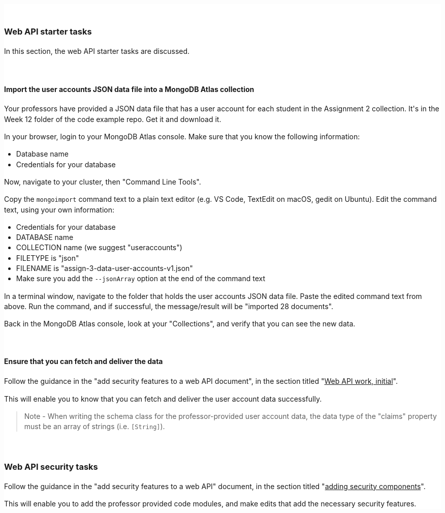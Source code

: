 <br>

### Web API starter tasks

In this section, the web API starter tasks are discussed. 

<br>

#### Import the user accounts JSON data file into a MongoDB Atlas collection

Your professors have provided a JSON data file that has a user account for each student in the Assignment 2 collection. It's in the Week 12 folder of the code example repo. Get it and download it. 

In your browser, login to your MongoDB Atlas console. 
Make sure that you know the following information:
- Database name 
- Credentials for your database

Now, navigate to your cluster, then "Command Line Tools". 

Copy the `mongoimport` command text to a plain text editor (e.g. VS Code, TextEdit on macOS, gedit on Ubuntu). Edit the command text, using your own information:
- Credentials for your database
- DATABASE name
- COLLECTION name (we suggest "useraccounts") 
- FILETYPE is "json"
- FILENAME is "assign-3-data-user-accounts-v1.json"
- Make sure you add the `--jsonArray` option at the end of the command text

In a terminal window, navigate to the folder that holds the user accounts JSON data file. Paste the edited command text from above. Run the command, and if successful, the message/result will be "imported 28 documents". 

Back in the MongoDB Atlas console, look at your "Collections", and verify that you can see the new data.

<br>

#### Ensure that you can fetch and deliver the data

Follow the guidance in the "add security features to a web API document", in the section titled "[Web API work, initial](/bti425-2020/notes/security-add-to-server#web-api-work-initial)". 

This will enable you to know that you can fetch and deliver the user account data successfully. 

> Note - When writing the schema class for the professor-provided user account data, the data type of the "claims" property must be an array of strings (i.e. `[String]`). 

<br>

### Web API security tasks 

Follow the guidance in the "add security features to a web API" document, in the section titled "[adding security components](/bti425-2020/notes/security-add-to-server#adding-security-components)". 

This will enable you to add the professor provided code modules, and make edits that add the necessary security features. 
